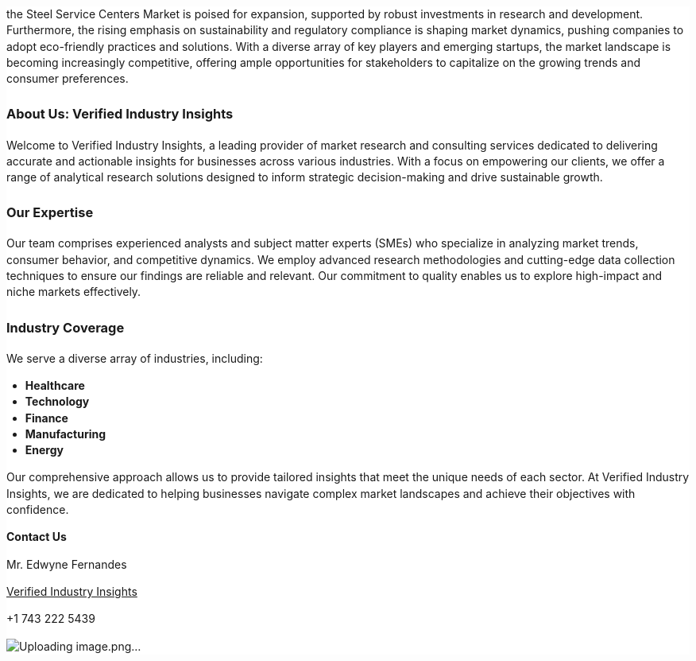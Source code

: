 the Steel Service Centers Market is poised for expansion, supported by robust investments in research and development. Furthermore, the rising emphasis on sustainability and regulatory compliance is shaping market dynamics, pushing companies to adopt eco-friendly practices and solutions. With a diverse array of key players and emerging startups, the market landscape is becoming increasingly competitive, offering ample opportunities for stakeholders to capitalize on the growing trends and consumer preferences.</p><h3>About Us: Verified Industry Insights</h3><p>Welcome to Verified Industry Insights, a leading provider of market research and consulting services dedicated to delivering accurate and actionable insights for businesses across various industries. With a focus on empowering our clients, we offer a range of analytical research solutions designed to inform strategic decision-making and drive sustainable growth.</p><h3>Our Expertise</h3><p>Our team comprises experienced analysts and subject matter experts (SMEs) who specialize in analyzing market trends, consumer behavior, and competitive dynamics. We employ advanced research methodologies and cutting-edge data collection techniques to ensure our findings are reliable and relevant. Our commitment to quality enables us to explore high-impact and niche markets effectively.</p><h3>Industry Coverage</h3><p>We serve a diverse array of industries, including:</p><ul><li><strong>Healthcare</strong></li><li><strong>Technology</strong></li><li><strong>Finance</strong></li><li><strong>Manufacturing</strong></li><li><strong>Energy</strong></li></ul><p>Our comprehensive approach allows us to provide tailored insights that meet the unique needs of each sector. At Verified Industry Insights, we are dedicated to helping businesses navigate complex market landscapes and achieve their objectives with confidence.</p><p><strong>Contact Us</strong></p><p>Mr. Edwyne Fernandes</p><p><a href="https://www.verifiedindustryinsights.com/">Verified Industry Insights</a></p><p>+1 743 222 5439</p>
![Uploading image.png…]()
